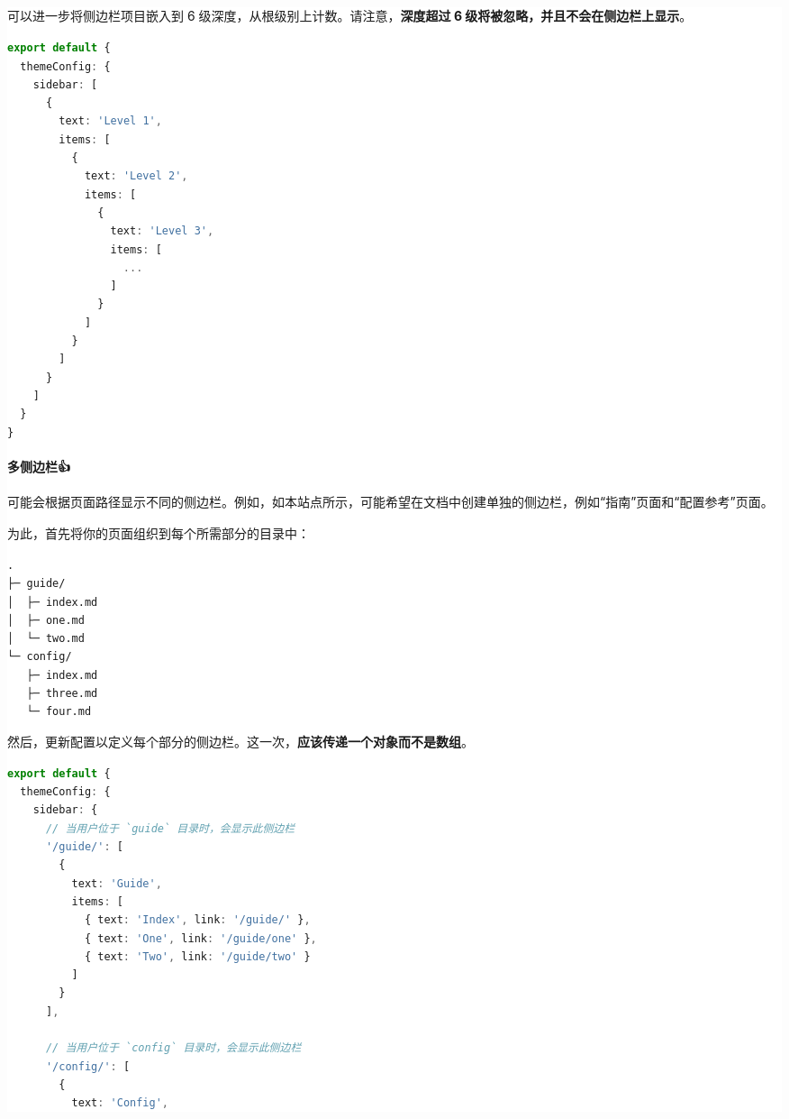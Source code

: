 可以进一步将侧边栏项目嵌入到 6 级深度，从根级别上计数。请注意，**深度超过 6 级将被忽略，并且不会在侧边栏上显示**。

```ts
export default {
  themeConfig: {
    sidebar: [
      {
        text: 'Level 1',
        items: [
          {
            text: 'Level 2',
            items: [
              {
                text: 'Level 3',
                items: [
                  ...
                ]
              }
            ]
          }
        ]
      }
    ]
  }
}
```

#### 多侧边栏👍

可能会根据页面路径显示不同的侧边栏。例如，如本站点所示，可能希望在文档中创建单独的侧边栏，例如“指南”页面和“配置参考”页面。

为此，首先将你的页面组织到每个所需部分的目录中：

```
.
├─ guide/
│  ├─ index.md
│  ├─ one.md
│  └─ two.md
└─ config/
   ├─ index.md
   ├─ three.md
   └─ four.md
```

然后，更新配置以定义每个部分的侧边栏。这一次，**应该传递一个对象而不是数组**。

```ts
export default {
  themeConfig: {
    sidebar: {
      // 当用户位于 `guide` 目录时，会显示此侧边栏
      '/guide/': [
        {
          text: 'Guide',
          items: [
            { text: 'Index', link: '/guide/' },
            { text: 'One', link: '/guide/one' },
            { text: 'Two', link: '/guide/two' }
          ]
        }
      ],

      // 当用户位于 `config` 目录时，会显示此侧边栏
      '/config/': [
        {
          text: 'Config',
```
